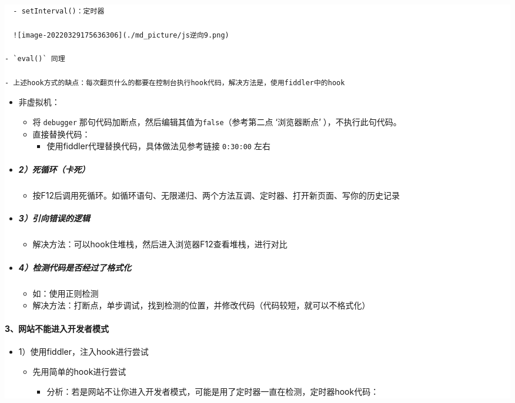       - setInterval()：定时器

      ![image-20220329175636306](./md_picture/js逆向9.png)

    - `eval()` 同理

    - 上述hook方式的缺点：每次翻页什么的都要在控制台执行hook代码，解决方法是，使用fiddler中的hook

  - 非虚拟机：

    - 将 `debugger` 那句代码加断点，然后编辑其值为`false`（参考第二点 ‘浏览器断点’ ），不执行此句代码。
    - 直接替换代码：
      - 使用fiddler代理替换代码，具体做法见参考链接 `0:30:00` 左右

- ##### 2）死循环（卡死）

  - 按F12后调用死循环。如循环语句、无限递归、两个方法互调、定时器、打开新页面、写你的历史记录

- ##### 3）引向错误的逻辑
  
  - 解决方法：可以hook住堆栈，然后进入浏览器F12查看堆栈，进行对比
  
- ##### 4）检测代码是否经过了格式化

  - 如：使用正则检测
  - 解决方法：打断点，单步调试，找到检测的位置，并修改代码（代码较短，就可以不格式化） 

#### 3、网站不能进入开发者模式

- 1）使用fiddler，注入hook进行尝试

  - 先用简单的hook进行尝试

    - 分析：若是网站不让你进入开发者模式，可能是用了定时器一直在检测，定时器hook代码：
